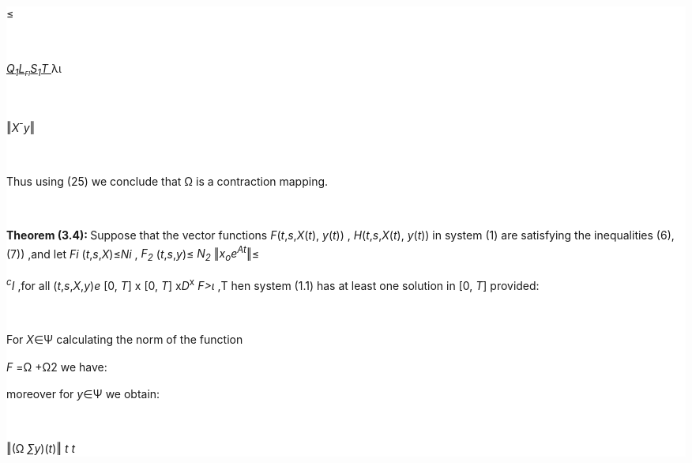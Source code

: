 <div>
<p><span class="font8">≤</span></p>
</div><br clear="all">
<div>
<p><span class="font7" style="font-style:italic;font-variant:small-caps;text-decoration:underline;">Q<sub>1</sub>L<sub>fi</sub>S<sub>1</sub>T </span><span class="font8">λι</span></p>
</div><br clear="all">
<div>
<p><span class="font8">‖</span><span class="font8" style="font-style:italic;">X</span><span class="font8"><sup>-</sup></span><span class="font8" style="font-style:italic;">y</span><span class="font8">‖</span></p>
</div><br clear="all">
<div>
<p><span class="font8">Thus using (25) we conclude that Ω is a contraction mapping.</span></p>
</div><br clear="all">
<div>
<p><span class="font8" style="font-weight:bold;">Theorem (3.4): </span><span class="font8">Suppose that the vector functions </span><span class="font8" style="font-style:italic;">F</span><span class="font8">(</span><span class="font8" style="font-style:italic;">t</span><span class="font8">,</span><span class="font8" style="font-style:italic;">s</span><span class="font8">,</span><span class="font8" style="font-style:italic;">X</span><span class="font8">(</span><span class="font8" style="font-style:italic;">t</span><span class="font8">), </span><span class="font8" style="font-style:italic;">y</span><span class="font8">(</span><span class="font8" style="font-style:italic;">t</span><span class="font8">)) , </span><span class="font8" style="font-style:italic;">H</span><span class="font8">(</span><span class="font8" style="font-style:italic;">t</span><span class="font8">,</span><span class="font8" style="font-style:italic;">s</span><span class="font8">,</span><span class="font8" style="font-style:italic;">X</span><span class="font8">(</span><span class="font8" style="font-style:italic;">t</span><span class="font8">), </span><span class="font8" style="font-style:italic;">y</span><span class="font8">(</span><span class="font8" style="font-style:italic;">t</span><span class="font8">)) in system (1) are satisfying the inequalities (6), (7)) ,and let </span><span class="font8" style="font-style:italic;">Fi</span><span class="font8"> (</span><span class="font8" style="font-style:italic;">t</span><span class="font8">,</span><span class="font8" style="font-style:italic;">s</span><span class="font8">,</span><span class="font8" style="font-style:italic;">X</span><span class="font8">)≤</span><span class="font8" style="font-style:italic;">Ni</span><span class="font8"> , </span><span class="font8" style="font-style:italic;">F<sub>2</sub></span><span class="font8"> (</span><span class="font8" style="font-style:italic;">t</span><span class="font8">,</span><span class="font8" style="font-style:italic;">s</span><span class="font8">,</span><span class="font8" style="font-style:italic;">y</span><span class="font8">)≤ </span><span class="font8" style="font-style:italic;">N<sub>2</sub></span><span class="font8"> ‖</span><span class="font8" style="font-style:italic;">x<sub>o</sub>e<sup>At</sup></span><span class="font8">‖≤</span></p>
<p><span class="font8" style="font-style:italic;"><sup>c</sup>I</span><span class="font8"> ,for all (</span><span class="font8" style="font-style:italic;">t</span><span class="font8">,</span><span class="font8" style="font-style:italic;">s</span><span class="font8">,</span><span class="font8" style="font-style:italic;">X</span><span class="font8">,</span><span class="font8" style="font-style:italic;">y</span><span class="font8">)</span><span class="font8" style="font-style:italic;">e</span><span class="font8"> [0, </span><span class="font8" style="font-style:italic;">T</span><span class="font8">] x [0, </span><span class="font8" style="font-style:italic;">T</span><span class="font8">] x</span><span class="font8" style="font-style:italic;">D</span><span class="font8"><sup>x</sup> </span><span class="font8" style="font-style:italic;">F&gt;ι</span><span class="font8"> ,T hen system (1.1) has at least one solution in [0, </span><span class="font8" style="font-style:italic;">T</span><span class="font8">] provided:</span></p>
</div><br clear="all">
<div>
<p><span class="font8">For </span><span class="font8" style="font-style:italic;">X</span><span class="font4">∈</span><span class="font8">Ѱ calculating the norm of the function</span></p>
<p><span class="font8" style="font-style:italic;">F</span><span class="font8"> =Ω +Ω2 we have:</span></p>
<p><span class="font8">moreover for </span><span class="font8" style="font-style:italic;">y</span><span class="font4">∈</span><span class="font8">Ѱ we obtain:</span></p>
</div><br clear="all">
<div>
<p><span class="font8">‖(Ω </span><span class="font8" style="font-style:italic;">∑y</span><span class="font8">)(</span><span class="font8" style="font-style:italic;">t</span><span class="font8">)‖ </span><span class="font8" style="font-style:italic;">t t</span></p>
